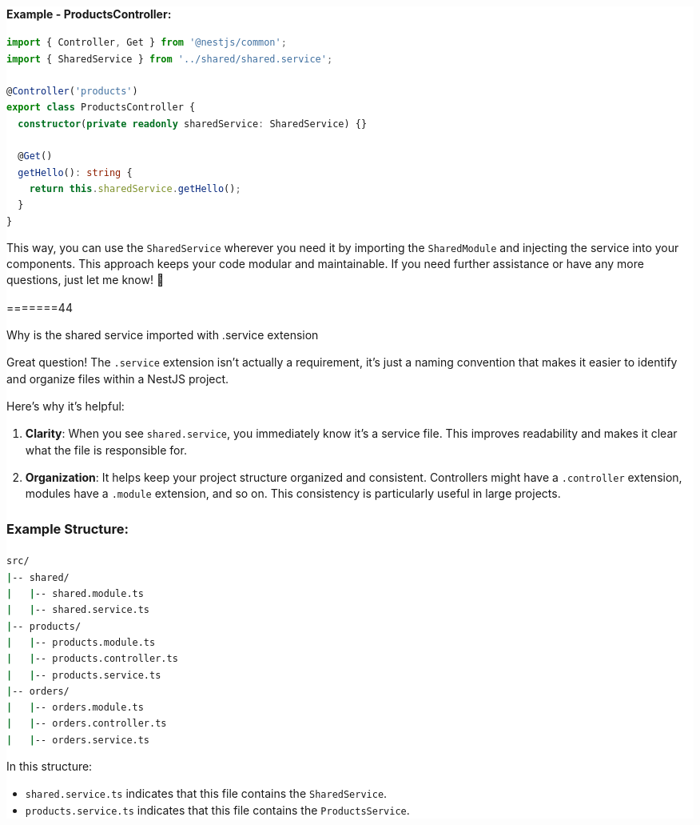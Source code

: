 **Example - ProductsController:**

```typescript
import { Controller, Get } from '@nestjs/common';
import { SharedService } from '../shared/shared.service';

@Controller('products')
export class ProductsController {
  constructor(private readonly sharedService: SharedService) {}

  @Get()
  getHello(): string {
    return this.sharedService.getHello();
  }
}
```

This way, you can use the `SharedService` wherever you need it by importing the `SharedModule` and injecting the service into your components. This approach keeps your code modular and maintainable. If you need further assistance or have any more questions, just let me know! 🚀


=======44

Why is the shared service imported with .service extension

Great question! The `.service` extension isn’t actually a requirement, it’s just a naming convention that makes it easier to identify and organize files within a NestJS project.

Here’s why it’s helpful:

1. **Clarity**: When you see `shared.service`, you immediately know it’s a service file. This improves readability and makes it clear what the file is responsible for.

2. **Organization**: It helps keep your project structure organized and consistent. Controllers might have a `.controller` extension, modules have a `.module` extension, and so on. This consistency is particularly useful in large projects.

### Example Structure:
```bash
src/
|-- shared/
|   |-- shared.module.ts
|   |-- shared.service.ts
|-- products/
|   |-- products.module.ts
|   |-- products.controller.ts
|   |-- products.service.ts
|-- orders/
|   |-- orders.module.ts
|   |-- orders.controller.ts
|   |-- orders.service.ts
```

In this structure:
- `shared.service.ts` indicates that this file contains the `SharedService`.
- `products.service.ts` indicates that this file contains the `ProductsService`.
